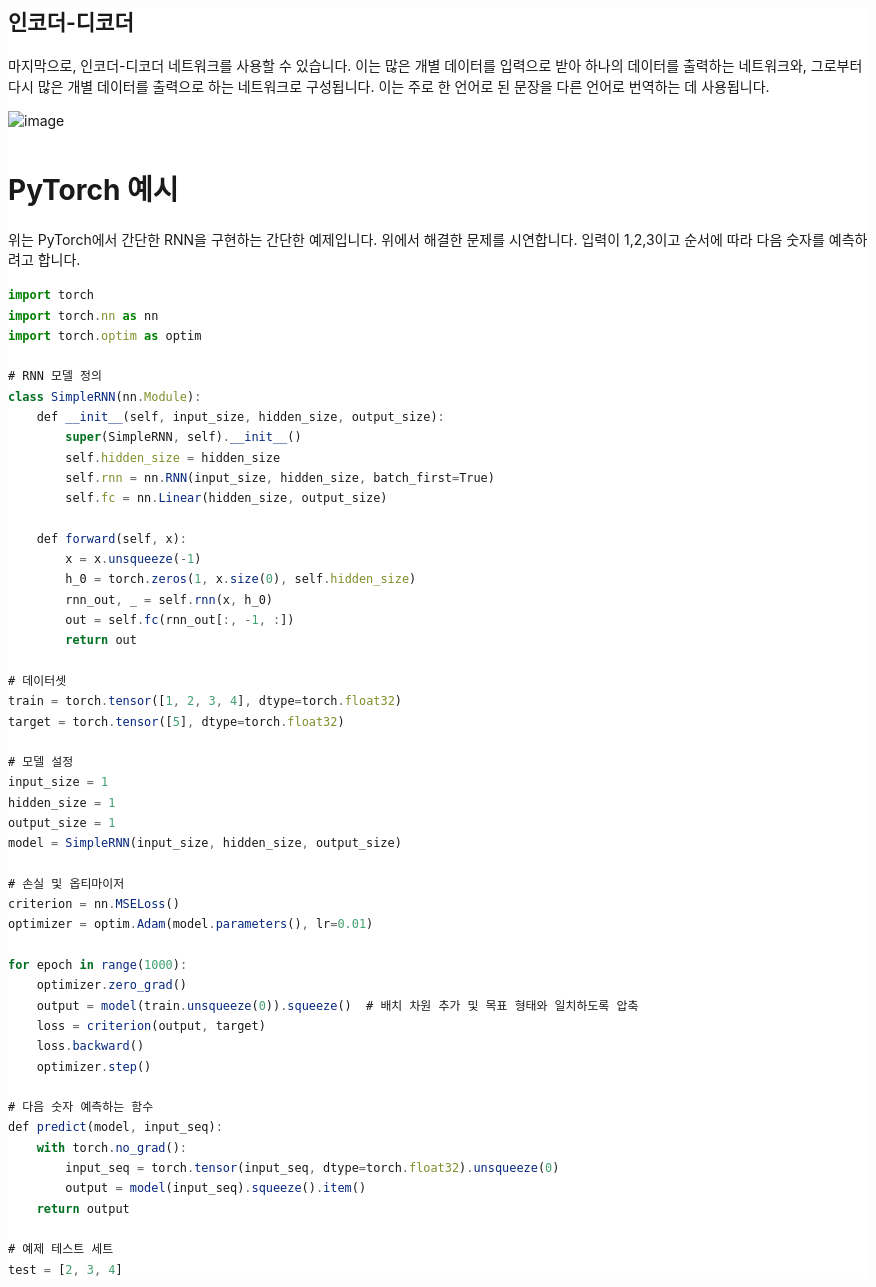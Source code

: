 ## 인코더-디코더

마지막으로, 인코더-디코더 네트워크를 사용할 수 있습니다. 이는 많은 개별 데이터를 입력으로 받아 하나의 데이터를 출력하는 네트워크와, 그로부터 다시 많은 개별 데이터를 출력으로 하는 네트워크로 구성됩니다. 이는 주로 한 언어로 된 문장을 다른 언어로 번역하는 데 사용됩니다.

![image](/assets/img/2024-05-17-RecurrentNeuralNetworksAnIntroductiontoSequenceModelling_15.png)

# PyTorch 예시

<div class="content-ad"></div>

위는 PyTorch에서 간단한 RNN을 구현하는 간단한 예제입니다. 위에서 해결한 문제를 시연합니다. 입력이 1,2,3이고 순서에 따라 다음 숫자를 예측하려고 합니다.

```js
import torch
import torch.nn as nn
import torch.optim as optim

# RNN 모델 정의
class SimpleRNN(nn.Module):
    def __init__(self, input_size, hidden_size, output_size):
        super(SimpleRNN, self).__init__()
        self.hidden_size = hidden_size
        self.rnn = nn.RNN(input_size, hidden_size, batch_first=True)
        self.fc = nn.Linear(hidden_size, output_size)

    def forward(self, x):
        x = x.unsqueeze(-1)
        h_0 = torch.zeros(1, x.size(0), self.hidden_size)
        rnn_out, _ = self.rnn(x, h_0)
        out = self.fc(rnn_out[:, -1, :])
        return out

# 데이터셋
train = torch.tensor([1, 2, 3, 4], dtype=torch.float32)
target = torch.tensor([5], dtype=torch.float32)

# 모델 설정
input_size = 1
hidden_size = 1
output_size = 1
model = SimpleRNN(input_size, hidden_size, output_size)

# 손실 및 옵티마이저
criterion = nn.MSELoss()
optimizer = optim.Adam(model.parameters(), lr=0.01)

for epoch in range(1000):
    optimizer.zero_grad()
    output = model(train.unsqueeze(0)).squeeze()  # 배치 차원 추가 및 목표 형태와 일치하도록 압축
    loss = criterion(output, target)
    loss.backward()
    optimizer.step()

# 다음 숫자 예측하는 함수
def predict(model, input_seq):
    with torch.no_grad():
        input_seq = torch.tensor(input_seq, dtype=torch.float32).unsqueeze(0)
        output = model(input_seq).squeeze().item()
    return output

# 예제 테스트 세트
test = [2, 3, 4]
```